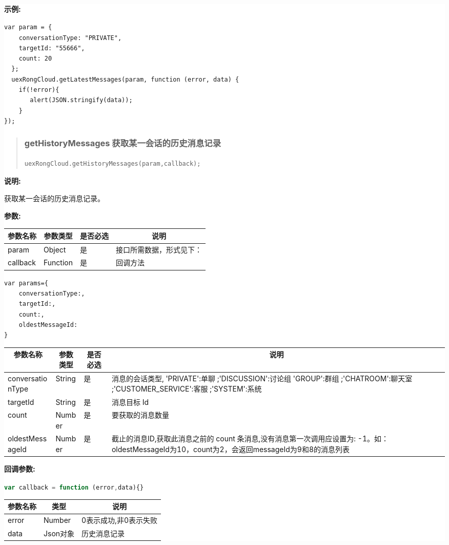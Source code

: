
**示例:**

```
var param = {
    conversationType: "PRIVATE",
    targetId: "55666",
    count: 20
  };
  uexRongCloud.getLatestMessages(param, function (error, data) {
    if(!error){
       alert(JSON.stringify(data));
    }
});              
```

>### getHistoryMessages 获取某一会话的历史消息记录
>`uexRongCloud.getHistoryMessages(param,callback);`

**说明:**

获取某一会话的历史消息记录。

**参数:**

| 参数名称     | 参数类型     | 是否必选 | 说明           |
| -------- | -------- | ---- | ------------ |
| param    | Object   | 是    | 接口所需数据，形式见下： |
| callback | Function | 是    | 回调方法         |

```
var params={
    conversationType:,
    targetId:,
    count:,
    oldestMessageId:
}

```
| 参数名称             | 参数类型   | 是否必选 | 说明                                       |
| ---------------- | ------ | ---- | ---------------------------------------- |
| conversationType | String | 是    | 消息的会话类型, 'PRIVATE':单聊 ;'DISCUSSION':讨论组 'GROUP':群组 ;'CHATROOM':聊天室 ;'CUSTOMER_SERVICE':客服 ;'SYSTEM':系统 |
| targetId         | String | 是    | 消息目标 Id                                  |
| count            | Number | 是    | 要获取的消息数量                                 |
| oldestMessageId  | Number | 是    | 截止的消息ID,获取此消息之前的 count 条消息,没有消息第一次调用应设置为: -1。如：oldestMessageId为10，count为2，会返回messageId为9和8的消息列表 |

**回调参数:**

```javascript
var callback = function (error,data){}
```

| 参数名称  | 类型     | 说明           |
| ----- | ------ | ------------ |
| error | Number | 0表示成功,非0表示失败 |
| data  | Json对象 | 历史消息记录       |
